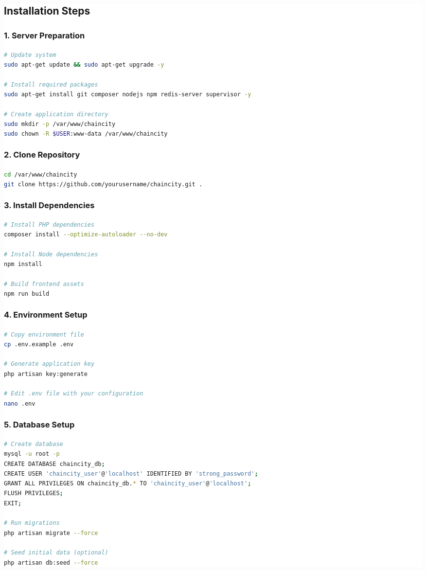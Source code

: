 
## Installation Steps

### 1. Server Preparation
```bash
# Update system
sudo apt-get update && sudo apt-get upgrade -y

# Install required packages
sudo apt-get install git composer nodejs npm redis-server supervisor -y

# Create application directory
sudo mkdir -p /var/www/chaincity
sudo chown -R $USER:www-data /var/www/chaincity
```

### 2. Clone Repository
```bash
cd /var/www/chaincity
git clone https://github.com/yourusername/chaincity.git .
```

### 3. Install Dependencies
```bash
# Install PHP dependencies
composer install --optimize-autoloader --no-dev

# Install Node dependencies
npm install

# Build frontend assets
npm run build
```

### 4. Environment Setup
```bash
# Copy environment file
cp .env.example .env

# Generate application key
php artisan key:generate

# Edit .env file with your configuration
nano .env
```

### 5. Database Setup
```bash
# Create database
mysql -u root -p
CREATE DATABASE chaincity_db;
CREATE USER 'chaincity_user'@'localhost' IDENTIFIED BY 'strong_password';
GRANT ALL PRIVILEGES ON chaincity_db.* TO 'chaincity_user'@'localhost';
FLUSH PRIVILEGES;
EXIT;

# Run migrations
php artisan migrate --force

# Seed initial data (optional)
php artisan db:seed --force
```
